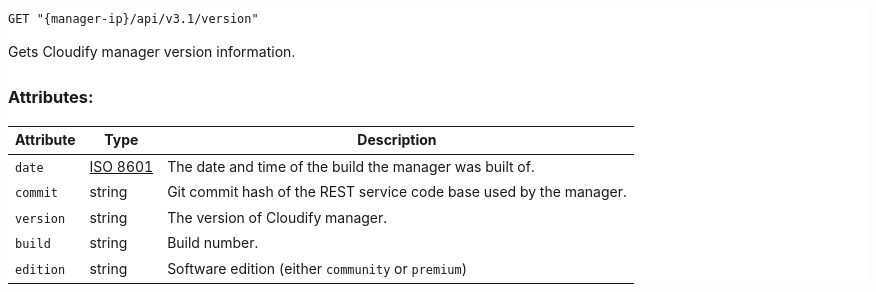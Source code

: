 `GET "{manager-ip}/api/v3.1/version"`

Gets Cloudify manager version information.

### Attributes:

Attribute | Type | Description
--------- | ------- | -------
`date` | [ISO 8601](https://en.wikipedia.org/wiki/ISO_8601) | The date and time of the build the manager was built of.
`commit`| string | Git commit hash of the REST service code base used by the manager.
`version` | string | The version of Cloudify manager.
`build` | string | Build number.
`edition` | string | Software edition (either `community` or `premium`)
